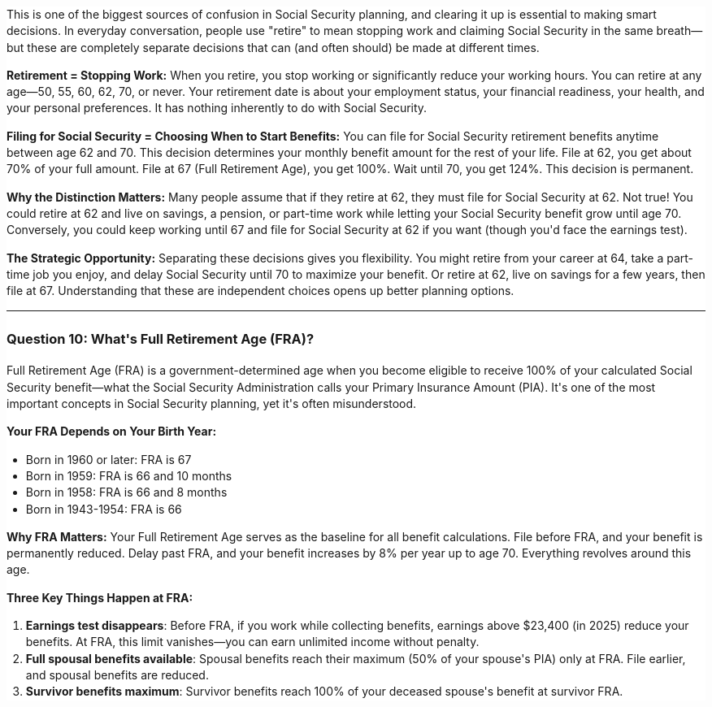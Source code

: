 This is one of the biggest sources of confusion in Social Security planning, and clearing it up is essential to making smart decisions. In everyday conversation, people use "retire" to mean stopping work and claiming Social Security in the same breath—but these are completely separate decisions that can (and often should) be made at different times.

**Retirement = Stopping Work:**
When you retire, you stop working or significantly reduce your working hours. You can retire at any age—50, 55, 60, 62, 70, or never. Your retirement date is about your employment status, your financial readiness, your health, and your personal preferences. It has nothing inherently to do with Social Security.

**Filing for Social Security = Choosing When to Start Benefits:**
You can file for Social Security retirement benefits anytime between age 62 and 70. This decision determines your monthly benefit amount for the rest of your life. File at 62, you get about 70% of your full amount. File at 67 (Full Retirement Age), you get 100%. Wait until 70, you get 124%. This decision is permanent.

**Why the Distinction Matters:**
Many people assume that if they retire at 62, they must file for Social Security at 62. Not true! You could retire at 62 and live on savings, a pension, or part-time work while letting your Social Security benefit grow until age 70. Conversely, you could keep working until 67 and file for Social Security at 62 if you want (though you'd face the earnings test).

**The Strategic Opportunity:**
Separating these decisions gives you flexibility. You might retire from your career at 64, take a part-time job you enjoy, and delay Social Security until 70 to maximize your benefit. Or retire at 62, live on savings for a few years, then file at 67. Understanding that these are independent choices opens up better planning options.

---

### Question 10: What's Full Retirement Age (FRA)?

Full Retirement Age (FRA) is a government-determined age when you become eligible to receive 100% of your calculated Social Security benefit—what the Social Security Administration calls your Primary Insurance Amount (PIA). It's one of the most important concepts in Social Security planning, yet it's often misunderstood.

**Your FRA Depends on Your Birth Year:**
- Born in 1960 or later: FRA is 67
- Born in 1959: FRA is 66 and 10 months
- Born in 1958: FRA is 66 and 8 months
- Born in 1943-1954: FRA is 66

**Why FRA Matters:**
Your Full Retirement Age serves as the baseline for all benefit calculations. File before FRA, and your benefit is permanently reduced. Delay past FRA, and your benefit increases by 8% per year up to age 70. Everything revolves around this age.

**Three Key Things Happen at FRA:**

1. **Earnings test disappears**: Before FRA, if you work while collecting benefits, earnings above $23,400 (in 2025) reduce your benefits. At FRA, this limit vanishes—you can earn unlimited income without penalty.
2. **Full spousal benefits available**: Spousal benefits reach their maximum (50% of your spouse's PIA) only at FRA. File earlier, and spousal benefits are reduced.
3. **Survivor benefits maximum**: Survivor benefits reach 100% of your deceased spouse's benefit at survivor FRA.
